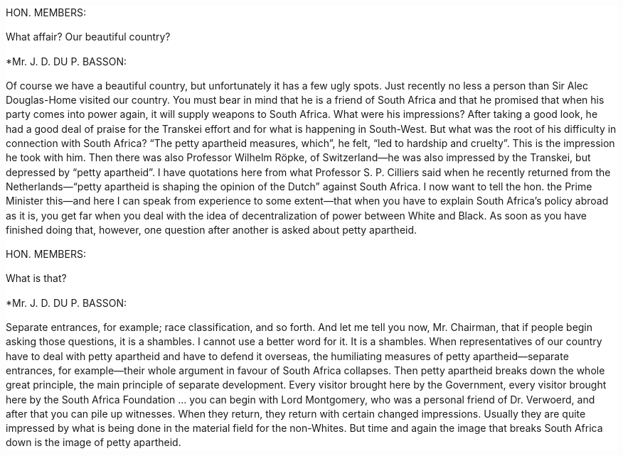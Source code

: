 <speech by="#hon_members">

<from><person refersTo="#hansard_za">HON. MEMBERS</person>:</from>

<p>What affair? Our beautiful country?</p>

</speech>

<speech by="#basson">

<from>*Mr. <person refersTo="#hansard_za">J. D. DU P. BASSON</person>:</from>

<p>Of course we have a beautiful country, but unfortunately it has a few ugly spots. Just recently no less a person than Sir Alec Douglas-Home visited our country. You must bear in mind that he is a friend of South Africa and that he promised that when his party comes into power again, it will supply weapons to South Africa. What were his impressions? After taking a good look, he had a good deal of praise for the Transkei effort and for what is happening in South-West. But what was the root of his difficulty in connection with South Africa? &#x201C;The petty apartheid measures, which&#x201D;, he felt, &#x201C;led to hardship and cruelty&#x201D;. This is the impression he took with him. Then there was also Professor Wilhelm Rӧpke, of Switzerland&#x2014;he was also impressed by the Transkei, but depressed by &#x201C;petty apartheid&#x201D;. I have quotations here from what Professor S. P. Cilliers said when he recently returned from the Netherlands&#x2014;&#x201C;petty apartheid is shaping the opinion of the Dutch&#x201D; against South Africa. I now want to tell the hon. the Prime Minister this&#x2014;and here I can speak from experience to some extent&#x2014;that <span class="col_3987-3988" refersTo="page_0626"/>when you have to explain South Africa&#x2019;s policy abroad as it is, you get far when you deal with the idea of decentralization of power between White and Black. As soon as you have finished doing that, however, one question after another is asked about petty apartheid.</p>

</speech>

<speech by="#hon_members">

<from><person refersTo="#hansard_za">HON. MEMBERS</person>:</from>

<p>What is that?</p>

</speech>

<speech by="#basson">

<from>*Mr. <person refersTo="#hansard_za">J. D. DU P. BASSON</person>:</from>

<p>Separate entrances, for example; race classification, and so forth. And let me tell you now, Mr. Chairman, that if people begin asking those questions, it is a shambles. I cannot use a better word for it. It is a shambles. When representatives of our country have to deal with petty apartheid and have to defend it overseas, the humiliating measures of petty apartheid&#x2014;separate entrances, for example&#x2014;their whole argument in favour of South Africa collapses. Then petty apartheid breaks down the whole great principle, the main principle of separate development. Every visitor brought here by the Government, every visitor brought here by the South Africa Foundation &#x2026; you can begin with Lord Montgomery, who was a personal friend of Dr. Verwoerd, and after that you can pile up witnesses. When they return, they return with certain changed impressions. Usually they are quite impressed by what is being done in the material field for the non-Whites. But time and again the image that breaks South Africa down is the image of petty apartheid.</p>

</speech>

<speech by="#deputy_minister_of_bantu_administration_and_education">
